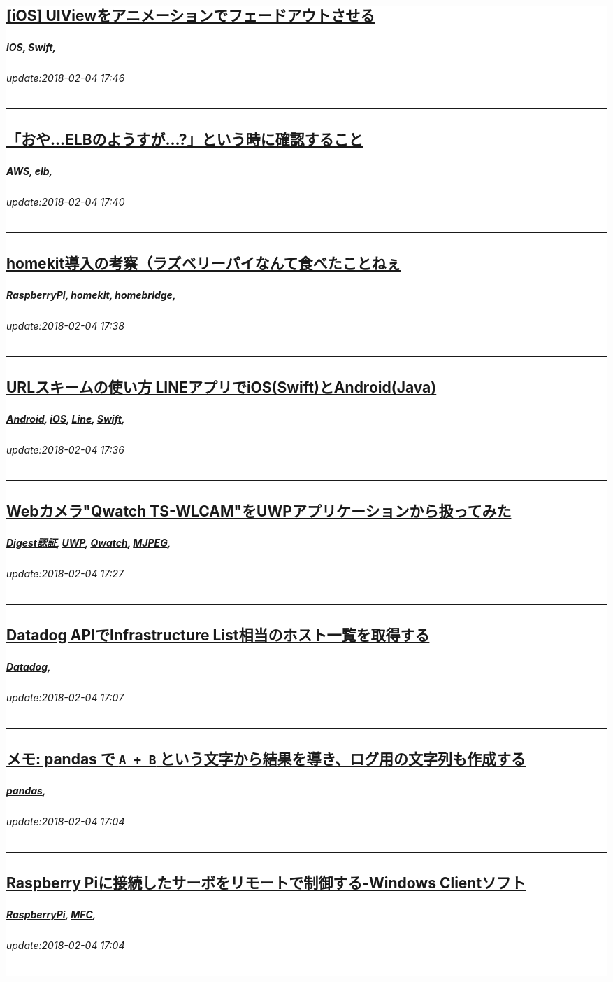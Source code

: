 ## [[iOS] UIViewをアニメーションでフェードアウトさせる](https://qiita.com/maebaru/items/fb851f533615e2e252a4)
##### [iOS](https://qiita.com/tags/iOS), [Swift](https://qiita.com/tags/Swift), 
###### update:2018-02-04 17:46
---
## [「おや…ELBのようすが…?」という時に確認すること](https://qiita.com/Mic-U/items/2e1165d97877f27837f1)
##### [AWS](https://qiita.com/tags/AWS), [elb](https://qiita.com/tags/elb), 
###### update:2018-02-04 17:40
---
## [homekit導入の考察（ラズベリーパイなんて食べたことねぇ](https://qiita.com/junkzip_labo/items/6876cbeffd2ec46149c9)
##### [RaspberryPi](https://qiita.com/tags/RaspberryPi), [homekit](https://qiita.com/tags/homekit), [homebridge](https://qiita.com/tags/homebridge), 
###### update:2018-02-04 17:38
---
## [URLスキームの使い方 LINEアプリでiOS(Swift)とAndroid(Java)](https://qiita.com/zakiyamaaaaa/items/96c6fb8ee5a93c963bbc)
##### [Android](https://qiita.com/tags/Android), [iOS](https://qiita.com/tags/iOS), [Line](https://qiita.com/tags/Line), [Swift](https://qiita.com/tags/Swift), 
###### update:2018-02-04 17:36
---
## [Webカメラ"Qwatch TS-WLCAM"をUWPアプリケーションから扱ってみた](https://qiita.com/ayasehiro/items/5eeafa3b56b416948571)
##### [Digest認証](https://qiita.com/tags/Digest認証), [UWP](https://qiita.com/tags/UWP), [Qwatch](https://qiita.com/tags/Qwatch), [MJPEG](https://qiita.com/tags/MJPEG), 
###### update:2018-02-04 17:27
---
## [Datadog APIでInfrastructure List相当のホスト一覧を取得する](https://qiita.com/tkit/items/e8fdb29291b859e10612)
##### [Datadog](https://qiita.com/tags/Datadog), 
###### update:2018-02-04 17:07
---
## [メモ: pandas で `A + B` という文字から結果を導き、ログ用の文字列も作成する](https://qiita.com/waterada/items/f47ec58bf9fa77f15550)
##### [pandas](https://qiita.com/tags/pandas), 
###### update:2018-02-04 17:04
---
## [Raspberry Piに接続したサーボをリモートで制御する-Windows Clientソフト](https://qiita.com/tlab/items/e5398dc830ba26cb1dd4)
##### [RaspberryPi](https://qiita.com/tags/RaspberryPi), [MFC](https://qiita.com/tags/MFC), 
###### update:2018-02-04 17:04
---